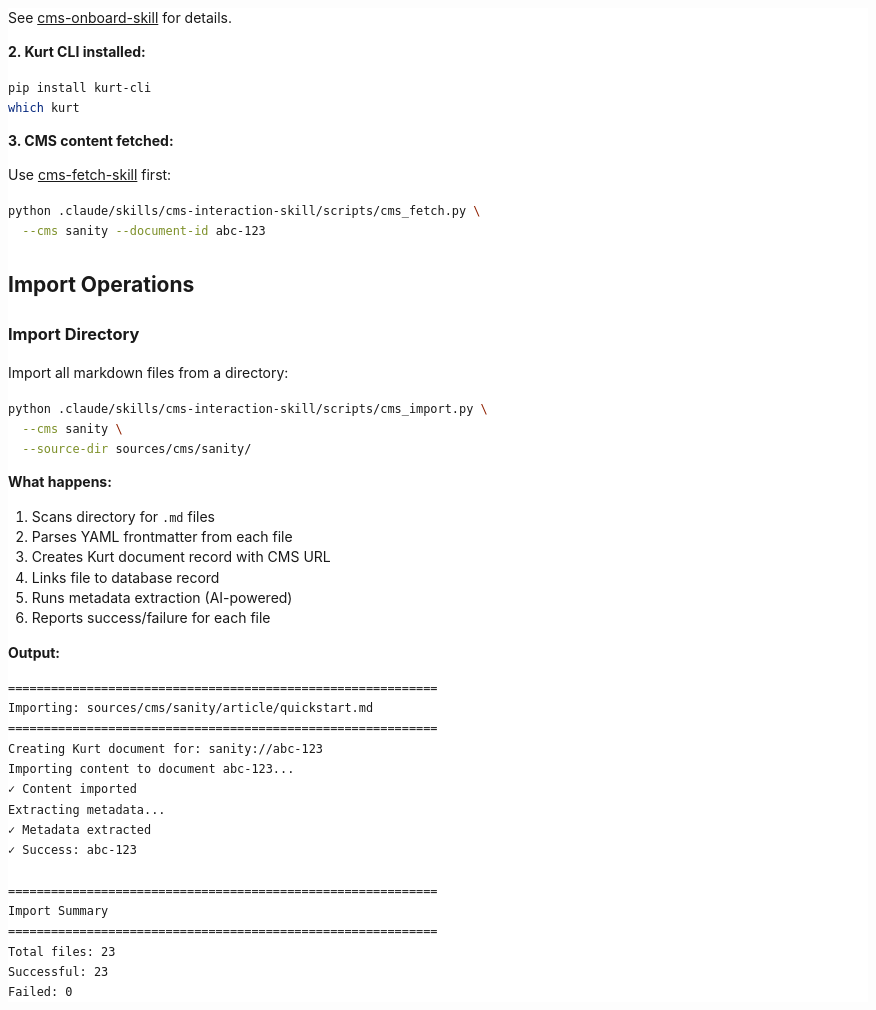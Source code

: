 See [cms-onboard-skill](../cms-onboard-skill/SKILL.md) for details.

**2. Kurt CLI installed:**
```bash
pip install kurt-cli
which kurt
```

**3. CMS content fetched:**

Use [cms-fetch-skill](../cms-fetch-skill/SKILL.md) first:
```bash
python .claude/skills/cms-interaction-skill/scripts/cms_fetch.py \
  --cms sanity --document-id abc-123
```

## Import Operations

### Import Directory

Import all markdown files from a directory:

```bash
python .claude/skills/cms-interaction-skill/scripts/cms_import.py \
  --cms sanity \
  --source-dir sources/cms/sanity/
```

**What happens:**
1. Scans directory for `.md` files
2. Parses YAML frontmatter from each file
3. Creates Kurt document record with CMS URL
4. Links file to database record
5. Runs metadata extraction (AI-powered)
6. Reports success/failure for each file

**Output:**
```
============================================================
Importing: sources/cms/sanity/article/quickstart.md
============================================================
Creating Kurt document for: sanity://abc-123
Importing content to document abc-123...
✓ Content imported
Extracting metadata...
✓ Metadata extracted
✓ Success: abc-123

============================================================
Import Summary
============================================================
Total files: 23
Successful: 23
Failed: 0
```
